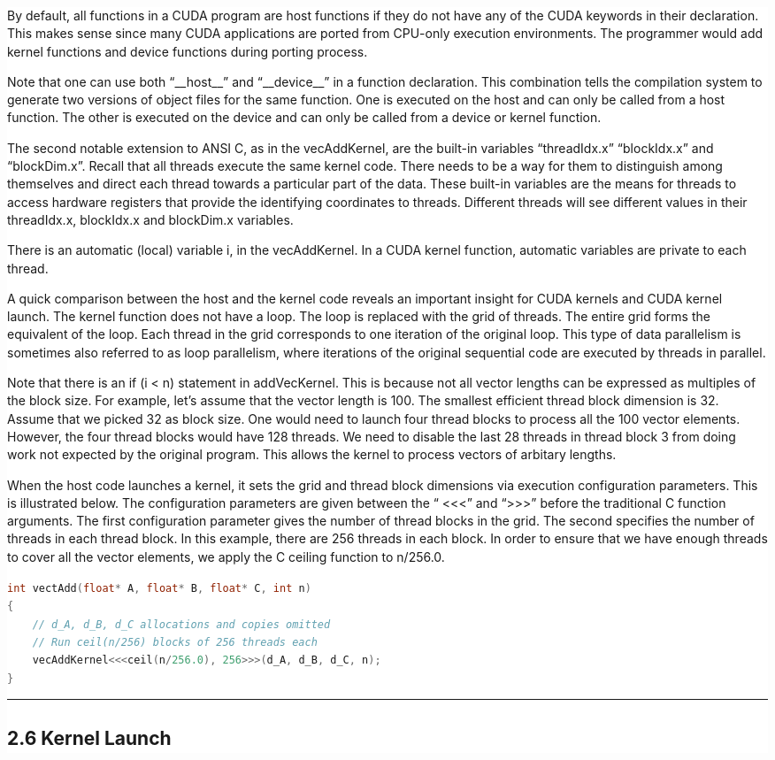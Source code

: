 By default, all functions in a CUDA program are host functions if they do not have any of the CUDA keywords in their declaration. This makes sense since many CUDA applications are ported from CPU-only execution environments. The programmer would add kernel functions and device functions during porting process.

Note that one can use both “\_\_host__” and “\_\_device__” in a function declaration. This combination tells the compilation system to generate two versions of object files for the same function. One is executed on the host and can only be called from a host function. The other is executed on the device and can only be called from a device or kernel function.

The second notable extension to ANSI C, as in the vecAddKernel, are the built-in variables “threadIdx.x” “blockIdx.x” and “blockDim.x”. Recall that all threads execute the same kernel code. There needs to be a way for them to distinguish among themselves and direct each thread towards a particular part of the data. These built-in variables are the means for threads to access hardware registers that provide the identifying coordinates to threads. Different threads will see different values in their threadIdx.x, blockIdx.x and blockDim.x variables.

There is an automatic (local) variable i, in the vecAddKernel. In a CUDA kernel function, automatic variables are private to each thread.

A quick comparison between the host and the kernel code reveals an important insight for CUDA kernels and CUDA kernel launch. The kernel function does not have a loop. The loop is replaced with the grid of threads. The entire grid forms the equivalent of the loop. Each thread in the grid corresponds to one iteration of the original loop. This type of data parallelism is sometimes also referred to as loop parallelism, where iterations of the original sequential code are executed by threads in parallel.

Note that there is an if (i < n) statement in addVecKernel. This is because not all vector lengths can be expressed as multiples of the block size. For example, let’s assume that the vector length is 100. The smallest efficient thread block dimension is 32. Assume that we picked 32 as block size. One would need to launch four thread blocks to process all the 100 vector elements. However, the four thread blocks would have 128 threads. We need to disable the last 28 threads in thread block 3 from doing work not expected by the original program. This allows the kernel to process vectors of arbitary lengths.

When the host code launches a kernel, it sets the grid and thread block dimensions via execution configuration parameters. This is illustrated below. The configuration parameters are given between the “ <<<” and “>>>” before the traditional C function arguments. The first configuration parameter gives the number of thread blocks in the grid. The second specifies the number of threads in each thread block. In this example, there are 256 threads in each block. In order to ensure that we have enough threads to cover all the vector elements, we apply the C ceiling function to n/256.0.

```C
int vectAdd(float* A, float* B, float* C, int n)
{
    // d_A, d_B, d_C allocations and copies omitted
    // Run ceil(n/256) blocks of 256 threads each
    vecAddKernel<<<ceil(n/256.0), 256>>>(d_A, d_B, d_C, n);
}
```

---

## 2.6 Kernel Launch
